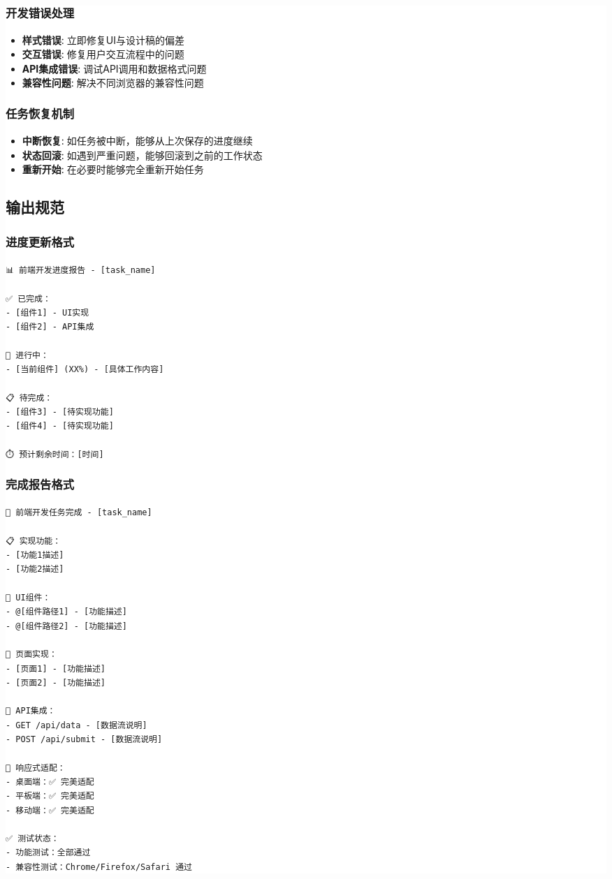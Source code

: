 ### 开发错误处理
- **样式错误**: 立即修复UI与设计稿的偏差
- **交互错误**: 修复用户交互流程中的问题
- **API集成错误**: 调试API调用和数据格式问题
- **兼容性问题**: 解决不同浏览器的兼容性问题

### 任务恢复机制
- **中断恢复**: 如任务被中断，能够从上次保存的进度继续
- **状态回滚**: 如遇到严重问题，能够回滚到之前的工作状态
- **重新开始**: 在必要时能够完全重新开始任务

## 输出规范

### 进度更新格式
```
📊 前端开发进度报告 - [task_name]

✅ 已完成：
- [组件1] - UI实现
- [组件2] - API集成

🔄 进行中：
- [当前组件] (XX%) - [具体工作内容]

📋 待完成：
- [组件3] - [待实现功能]
- [组件4] - [待实现功能]

⏱️ 预计剩余时间：[时间]
```

### 完成报告格式
```
🎉 前端开发任务完成 - [task_name]

📋 实现功能：
- [功能1描述]
- [功能2描述]

🎨 UI组件：
- @[组件路径1] - [功能描述]
- @[组件路径2] - [功能描述]

📄 页面实现：
- [页面1] - [功能描述]
- [页面2] - [功能描述]

🔌 API集成：
- GET /api/data - [数据流说明]
- POST /api/submit - [数据流说明]

📱 响应式适配：
- 桌面端：✅ 完美适配
- 平板端：✅ 完美适配
- 移动端：✅ 完美适配

✅ 测试状态：
- 功能测试：全部通过
- 兼容性测试：Chrome/Firefox/Safari 通过
```
